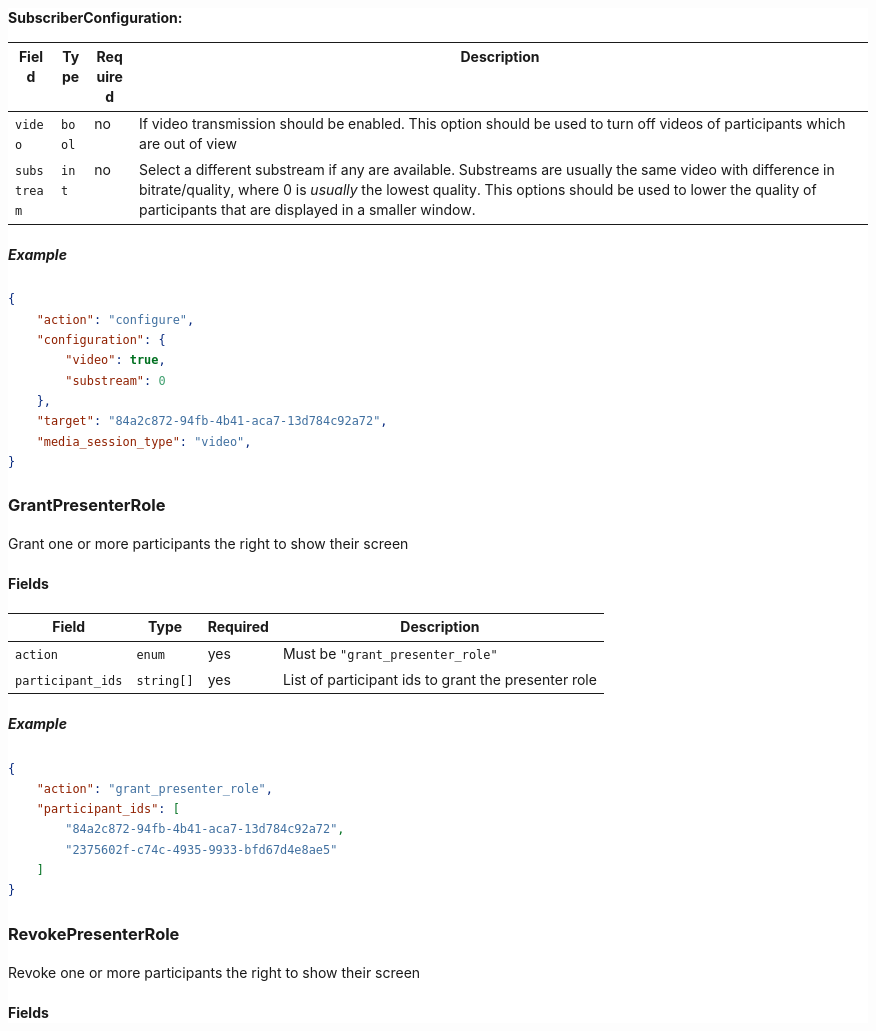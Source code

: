 __SubscriberConfiguration:__

| Field       | Type   | Required | Description                                                                                                                                                                                                                                                                    |
| ----------- | ------ | -------- | ------------------------------------------------------------------------------------------------------------------------------------------------------------------------------------------------------------------------------------------------------------------------------ |
| `video`     | `bool` | no       | If video transmission should be enabled. This option should be used to turn off videos of participants which are out of view                                                                                                                                                   |
| `substream` | `int`  | no       | Select a different substream if any are available. Substreams are usually the same video with difference in bitrate/quality, where 0 is _usually_ the lowest quality. This options should be used to lower the quality of participants that are displayed in a smaller window. |

##### Example

```json
{
    "action": "configure",
    "configuration": {
        "video": true,
        "substream": 0
    },
    "target": "84a2c872-94fb-4b41-aca7-13d784c92a72",
    "media_session_type": "video",
}
```



### GrantPresenterRole

Grant one or more participants the right to show their screen

#### Fields

| Field             | Type       | Required | Description                                         |
| ----------------- | ---------- | -------- | --------------------------------------------------- |
| `action`          | `enum`     | yes      | Must be `"grant_presenter_role"`                    |
| `participant_ids` | `string[]` | yes      | List of participant ids to grant the presenter role |

##### Example

```json
{
    "action": "grant_presenter_role",
    "participant_ids": [
        "84a2c872-94fb-4b41-aca7-13d784c92a72",
        "2375602f-c74c-4935-9933-bfd67d4e8ae5"
    ]
}
```



### RevokePresenterRole

Revoke one or more participants the right to show their screen

#### Fields
